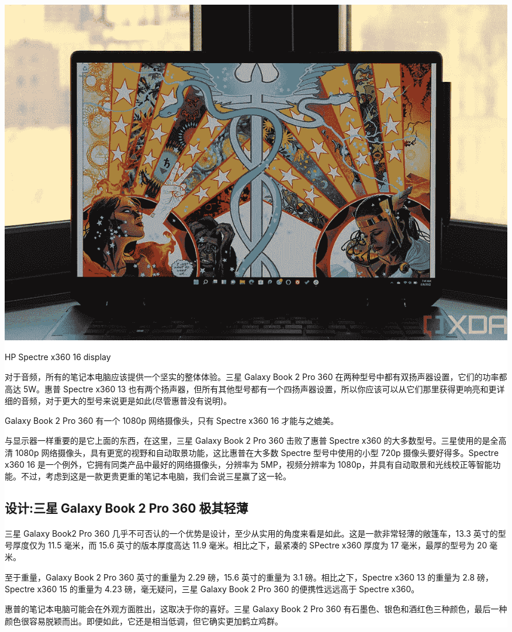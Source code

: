  <picture>![HP Spectre x360 16 display](img/2a6991ed76d99ca9a85c3a7a03a38fd8.png)</picture> 

HP Spectre x360 16 display

对于音频，所有的笔记本电脑应该提供一个坚实的整体体验。三星 Galaxy Book 2 Pro 360 在两种型号中都有双扬声器设置，它们的功率都高达 5W。惠普 Spectre x360 13 也有两个扬声器，但所有其他型号都有一个四扬声器设置，所以你应该可以从它们那里获得更响亮和更详细的音频，对于更大的型号来说更是如此(尽管惠普没有说明)。

Galaxy Book 2 Pro 360 有一个 1080p 网络摄像头，只有 Spectre x360 16 才能与之媲美。

与显示器一样重要的是它上面的东西，在这里，三星 Galaxy Book 2 Pro 360 击败了惠普 Spectre x360 的大多数型号。三星使用的是全高清 1080p 网络摄像头，具有更宽的视野和自动取景功能，这比惠普在大多数 Spectre 型号中使用的小型 720p 摄像头要好得多。Spectre x360 16 是一个例外，它拥有同类产品中最好的网络摄像头，分辨率为 5MP，视频分辨率为 1080p，并具有自动取景和光线校正等智能功能。不过，考虑到这是一款更贵更重的笔记本电脑，我们会说三星赢了这一轮。

## 设计:三星 Galaxy Book 2 Pro 360 极其轻薄

三星 Galaxy Book2 Pro 360 几乎不可否认的一个优势是设计，至少从实用的角度来看是如此。这是一款非常轻薄的敞篷车，13.3 英寸的型号厚度仅为 11.5 毫米，而 15.6 英寸的版本厚度高达 11.9 毫米。相比之下，最紧凑的 SPectre x360 厚度为 17 毫米，最厚的型号为 20 毫米。

至于重量，Galaxy Book 2 Pro 360 英寸的重量为 2.29 磅，15.6 英寸的重量为 3.1 磅。相比之下，Spectre x360 13 的重量为 2.8 磅，Spectre x360 15 的重量为 4.23 磅，毫无疑问，三星 Galaxy Book 2 Pro 360 的便携性远远高于 Spectre x360。

惠普的笔记本电脑可能会在外观方面胜出，这取决于你的喜好。三星 Galaxy Book 2 Pro 360 有石墨色、银色和酒红色三种颜色，最后一种颜色很容易脱颖而出。即便如此，它还是相当低调，但它确实更加鹤立鸡群。
